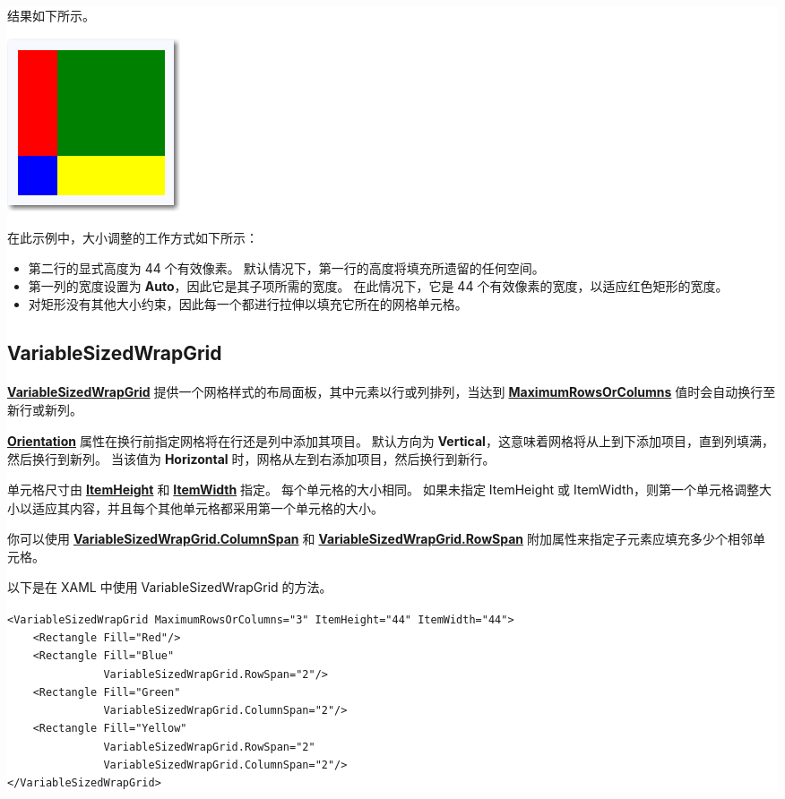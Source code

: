 结果如下所示。

![Grid](images/layout-panel-grid.png)

在此示例中，大小调整的工作方式如下所示： 
- 第二行的显式高度为 44 个有效像素。 默认情况下，第一行的高度将填充所遗留的任何空间。
- 第一列的宽度设置为 **Auto**，因此它是其子项所需的宽度。 在此情况下，它是 44 个有效像素的宽度，以适应红色矩形的宽度。
- 对矩形没有其他大小约束，因此每一个都进行拉伸以填充它所在的网格单元格。

## VariableSizedWrapGrid

[**VariableSizedWrapGrid**](https://msdn.microsoft.com/library/windows/apps/xaml/windows.ui.xaml.controls.variablesizedwrapgrid.aspx) 提供一个网格样式的布局面板，其中元素以行或列排列，当达到 [**MaximumRowsOrColumns**](https://msdn.microsoft.com/library/windows/apps/xaml/windows.ui.xaml.controls.variablesizedwrapgrid.maximumrowsorcolumns.aspx) 值时会自动换行至新行或新列。 

[**Orientation**](https://msdn.microsoft.com/library/windows/apps/xaml/windows.ui.xaml.controls.variablesizedwrapgrid.orientation.aspx) 属性在换行前指定网格将在行还是列中添加其项目。 默认方向为 **Vertical**，这意味着网格将从上到下添加项目，直到列填满，然后换行到新列。 当该值为 **Horizontal** 时，网格从左到右添加项目，然后换行到新行。

单元格尺寸由 [**ItemHeight**](https://msdn.microsoft.com/library/windows/apps/xaml/windows.ui.xaml.controls.variablesizedwrapgrid.itemheight.aspx) 和 [**ItemWidth**](https://msdn.microsoft.com/library/windows/apps/xaml/windows.ui.xaml.controls.variablesizedwrapgrid.itemwidth.aspx) 指定。 每个单元格的大小相同。 如果未指定 ItemHeight 或 ItemWidth，则第一个单元格调整大小以适应其内容，并且每个其他单元格都采用第一个单元格的大小。

你可以使用 [**VariableSizedWrapGrid.ColumnSpan**](https://msdn.microsoft.com/library/windows/apps/xaml/windows.ui.xaml.controls.variablesizedwrapgrid.columnspan.aspx) 和 [**VariableSizedWrapGrid.RowSpan**](https://msdn.microsoft.com/library/windows/apps/xaml/windows.ui.xaml.controls.variablesizedwrapgrid.rowspan.aspx) 附加属性来指定子元素应填充多少个相邻单元格。

以下是在 XAML 中使用 VariableSizedWrapGrid 的方法。

```xaml
<VariableSizedWrapGrid MaximumRowsOrColumns="3" ItemHeight="44" ItemWidth="44">
    <Rectangle Fill="Red"/>
    <Rectangle Fill="Blue" 
               VariableSizedWrapGrid.RowSpan="2"/>
    <Rectangle Fill="Green" 
               VariableSizedWrapGrid.ColumnSpan="2"/>
    <Rectangle Fill="Yellow" 
               VariableSizedWrapGrid.RowSpan="2" 
               VariableSizedWrapGrid.ColumnSpan="2"/>
</VariableSizedWrapGrid>
```
